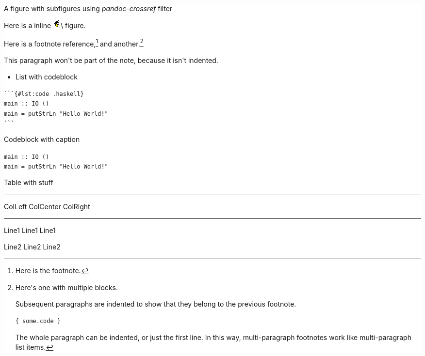 
A figure with subfigures using _pandoc-crossref_ filter
</div>





Here is a inline ![](images/icon216x16.png)\ figure.


Here is a footnote reference,[^1] and another.[^longnote]

[^1]: Here is the footnote.

[^longnote]: Here's one with multiple blocks.

    Subsequent paragraphs are indented to show that they
    belong to the previous footnote.
    
        { some.code }
            
    The whole paragraph can be indented, or just the first
    line.  In this way, multi-paragraph footnotes work like
    multi-paragraph list items.
                        
This paragraph won't be part of the note, because it
isn't indented.


   * List with codeblock

    ```{#lst:code .haskell}
    main :: IO ()
    main = putStrLn "Hello World!"
    ```
    

Codeblock with caption

```{#lst:code .haskell caption="test"}
main :: IO ()
main = putStrLn "Hello World!"
```

Table with stuff

-------------------------------------------------------------------------------
ColLeft                   ColCenter                                    ColRight
----------------------  ------------------------------  -----------------------
Line1                   Line1                           Line1

Line2                   Line2                           Line2
